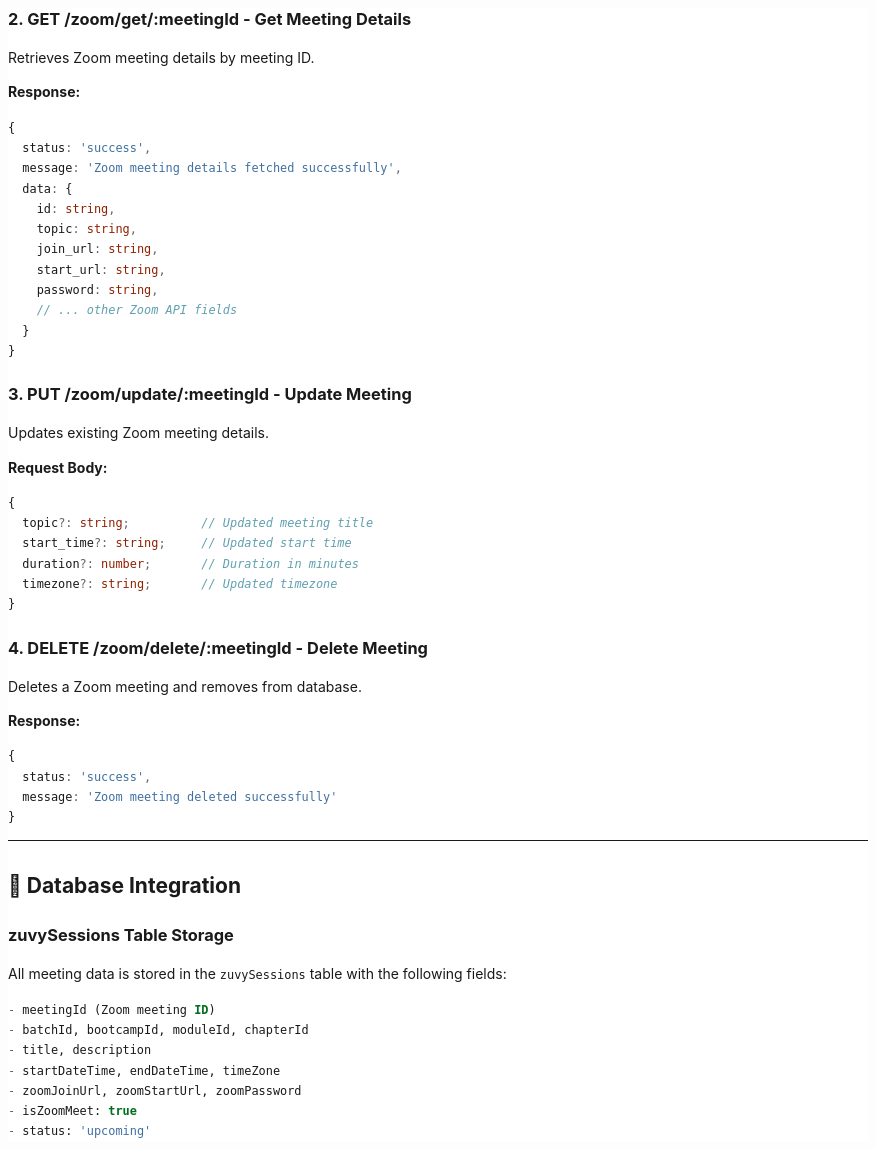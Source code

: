 ### 2. **GET /zoom/get/:meetingId** - Get Meeting Details
Retrieves Zoom meeting details by meeting ID.

**Response:**
```typescript
{
  status: 'success',
  message: 'Zoom meeting details fetched successfully',
  data: {
    id: string,
    topic: string,
    join_url: string,
    start_url: string,
    password: string,
    // ... other Zoom API fields
  }
}
```

### 3. **PUT /zoom/update/:meetingId** - Update Meeting
Updates existing Zoom meeting details.

**Request Body:**
```typescript
{
  topic?: string;          // Updated meeting title
  start_time?: string;     // Updated start time
  duration?: number;       // Duration in minutes
  timezone?: string;       // Updated timezone
}
```

### 4. **DELETE /zoom/delete/:meetingId** - Delete Meeting
Deletes a Zoom meeting and removes from database.

**Response:**
```typescript
{
  status: 'success',
  message: 'Zoom meeting deleted successfully'
}
```

---

## 💾 Database Integration

### zuvySessions Table Storage
All meeting data is stored in the `zuvySessions` table with the following fields:

```sql
- meetingId (Zoom meeting ID)
- batchId, bootcampId, moduleId, chapterId
- title, description
- startDateTime, endDateTime, timeZone
- zoomJoinUrl, zoomStartUrl, zoomPassword
- isZoomMeet: true
- status: 'upcoming'
```
